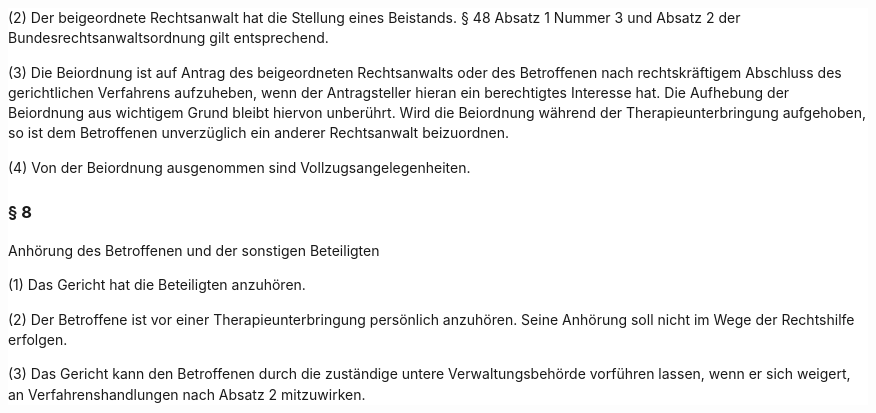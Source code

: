 </div>

<div class="jurAbsatz">

(2) Der beigeordnete Rechtsanwalt hat die Stellung eines Beistands. § 48
Absatz 1 Nummer 3 und Absatz 2 der Bundesrechtsanwaltsordnung gilt
entsprechend.

</div>

<div class="jurAbsatz">

(3) Die Beiordnung ist auf Antrag des beigeordneten Rechtsanwalts oder
des Betroffenen nach rechtskräftigem Abschluss des gerichtlichen
Verfahrens aufzuheben, wenn der Antragsteller hieran ein berechtigtes
Interesse hat. Die Aufhebung der Beiordnung aus wichtigem Grund bleibt
hiervon unberührt. Wird die Beiordnung während der Therapieunterbringung
aufgehoben, so ist dem Betroffenen unverzüglich ein anderer Rechtsanwalt
beizuordnen.

</div>

<div class="jurAbsatz">

(4) Von der Beiordnung ausgenommen sind Vollzugsangelegenheiten.

</div>

</div>

</div>

</div>

<span id="BJNR230500010BJNE000800000.html"></span>

### § 8  
Anhörung des Betroffenen und der sonstigen Beteiligten

<div>

<div class="jnhtml">

<div>

<div class="jurAbsatz">

(1) Das Gericht hat die Beteiligten anzuhören.

</div>

<div class="jurAbsatz">

(2) Der Betroffene ist vor einer Therapieunterbringung persönlich
anzuhören. Seine Anhörung soll nicht im Wege der Rechtshilfe erfolgen.

</div>

<div class="jurAbsatz">

(3) Das Gericht kann den Betroffenen durch die zuständige untere
Verwaltungsbehörde vorführen lassen, wenn er sich weigert, an
Verfahrenshandlungen nach Absatz 2 mitzuwirken.
